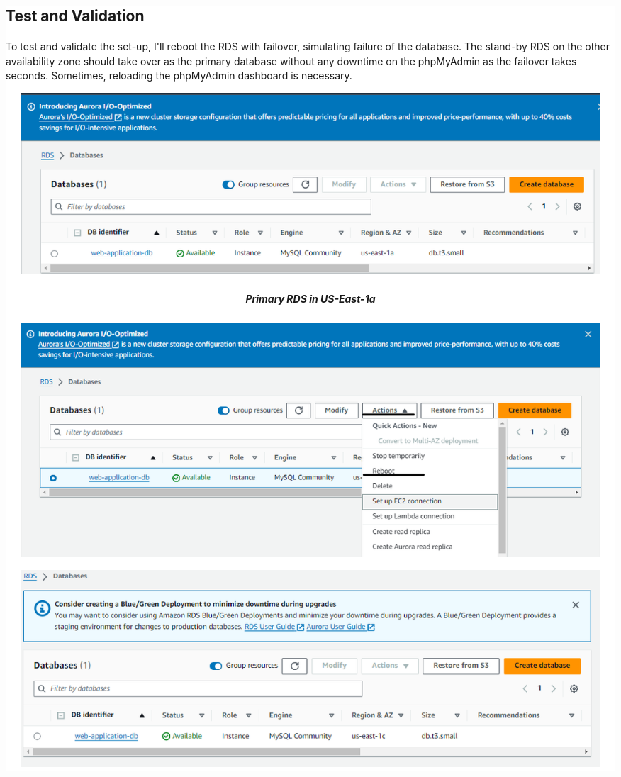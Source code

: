 <h2 align="left"> Test and Validation</h2>

To test and validate the set-up, I'll reboot the RDS with failover, simulating failure of the database. The stand-by RDS on the other availability zone should take over as the primary database without any downtime on the phpMyAdmin as the failover takes seconds. Sometimes, reloading the phpMyAdmin dashboard is necessary.

<p align="center">
<img src="https://github.com/Topzdomain/Setting-Up-An-RDS-With-Failover-Tolerance/blob/main/screenshots/rds-us-east-1a.png" height="70%" width="95%"/>
</p>
<h5 align="center"> Primary RDS in US-East-1a</h5>

<p align="center">
<img src="https://github.com/Topzdomain/Setting-Up-An-RDS-With-Failover-Tolerance/blob/main/screenshots/rds-reboot-dialogue-box.png" height="70%" width="95%"/>
</p>

<p align="center">
<img src="https://github.com/Topzdomain/Setting-Up-An-RDS-With-Failover-Tolerance/blob/main/screenshots/stand-by-rds.png" height="70%" width="95%"/>